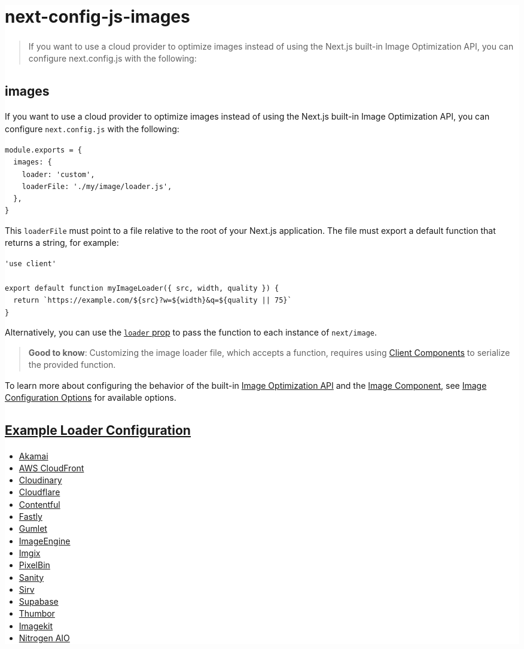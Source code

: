 # next-config-js-images

> If you want to use a cloud provider to optimize images instead of using the Next.js built-in Image Optimization API, you can configure next.config.js with the following:



## images

If you want to use a cloud provider to optimize images instead of using the Next.js built-in Image Optimization API, you can configure `next.config.js` with the following:

    module.exports = {
      images: {
        loader: 'custom',
        loaderFile: './my/image/loader.js',
      },
    }

This `loaderFile` must point to a file relative to the root of your Next.js application. The file must export a default function that returns a string, for example:

    'use client'
     
    export default function myImageLoader({ src, width, quality }) {
      return `https://example.com/${src}?w=${width}&q=${quality || 75}`
    }

Alternatively, you can use the [`loader` prop](about:/docs/app/api-reference/components/image#loader) to pass the function to each instance of `next/image`.

> **Good to know**: Customizing the image loader file, which accepts a function, requires using [Client Components](/docs/app/getting-started/server-and-client-components) to serialize the provided function.

To learn more about configuring the behavior of the built-in [Image Optimization API](/docs/app/api-reference/components/image) and the [Image Component](/docs/app/api-reference/components/image), see [Image Configuration Options](about:/docs/app/api-reference/components/image#configuration-options) for available options.

## [Example Loader Configuration](#example-loader-configuration)

*   [Akamai](#akamai)
*   [AWS CloudFront](#aws-cloudfront)
*   [Cloudinary](#cloudinary)
*   [Cloudflare](#cloudflare)
*   [Contentful](#contentful)
*   [Fastly](#fastly)
*   [Gumlet](#gumlet)
*   [ImageEngine](#imageengine)
*   [Imgix](#imgix)
*   [PixelBin](#pixelbin)
*   [Sanity](#sanity)
*   [Sirv](#sirv)
*   [Supabase](#supabase)
*   [Thumbor](#thumbor)
*   [Imagekit](#imagekitio)
*   [Nitrogen AIO](#nitrogen-aio)
